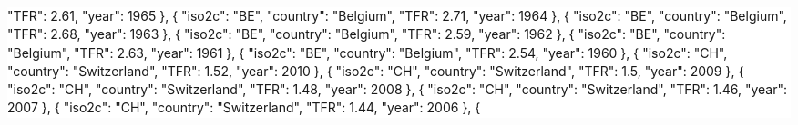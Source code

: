 "TFR":           2.61,
"year":           1965 
},
{
 "iso2c": "BE",
"country": "Belgium",
"TFR":           2.71,
"year":           1964 
},
{
 "iso2c": "BE",
"country": "Belgium",
"TFR":           2.68,
"year":           1963 
},
{
 "iso2c": "BE",
"country": "Belgium",
"TFR":           2.59,
"year":           1962 
},
{
 "iso2c": "BE",
"country": "Belgium",
"TFR":           2.63,
"year":           1961 
},
{
 "iso2c": "BE",
"country": "Belgium",
"TFR":           2.54,
"year":           1960 
},
{
 "iso2c": "CH",
"country": "Switzerland",
"TFR":           1.52,
"year":           2010 
},
{
 "iso2c": "CH",
"country": "Switzerland",
"TFR":            1.5,
"year":           2009 
},
{
 "iso2c": "CH",
"country": "Switzerland",
"TFR":           1.48,
"year":           2008 
},
{
 "iso2c": "CH",
"country": "Switzerland",
"TFR":           1.46,
"year":           2007 
},
{
 "iso2c": "CH",
"country": "Switzerland",
"TFR":           1.44,
"year":           2006 
},
{